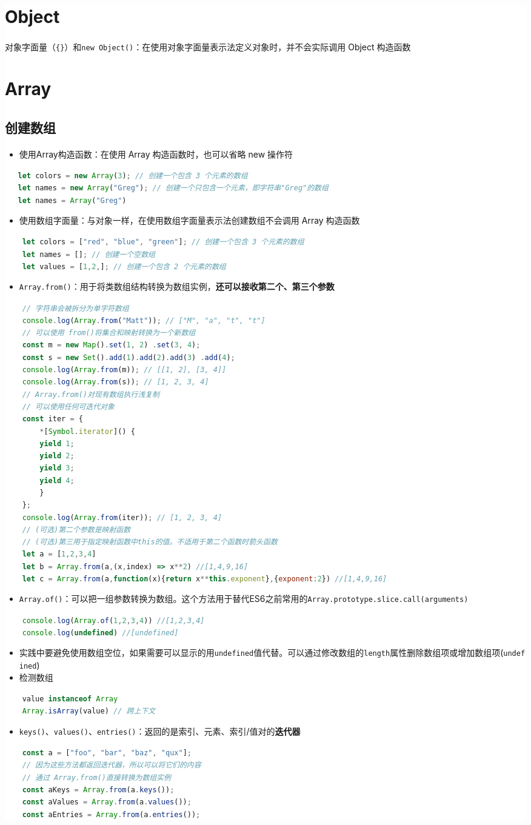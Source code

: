 # Object
对象字面量（`{}`）和`new Object()`：在使用对象字面量表示法定义对象时，并不会实际调用 Object 构造函数

# Array
## 创建数组
- 使用Array构造函数：在使用 Array 构造函数时，也可以省略 new 操作符
 ``` javascript
	let colors = new Array(3); // 创建一个包含 3 个元素的数组
	let names = new Array("Greg"); // 创建一个只包含一个元素，即字符串"Greg"的数组
	let names = Array("Greg")
```
- 使用数组字面量：与对象一样，在使用数组字面量表示法创建数组不会调用 Array 构造函数
```javascript
	let colors = ["red", "blue", "green"]; // 创建一个包含 3 个元素的数组
	let names = []; // 创建一个空数组
	let values = [1,2,]; // 创建一个包含 2 个元素的数组
``` 
- `Array.from()`：用于将类数组结构转换为数组实例，**还可以接收第二个、第三个参数**
```javascript
	// 字符串会被拆分为单字符数组
	console.log(Array.from("Matt")); // ["M", "a", "t", "t"] 
	// 可以使用 from()将集合和映射转换为一个新数组
	const m = new Map().set(1, 2) .set(3, 4); 
	const s = new Set().add(1).add(2).add(3) .add(4); 
	console.log(Array.from(m)); // [[1, 2], [3, 4]] 
	console.log(Array.from(s)); // [1, 2, 3, 4] 
	// Array.from()对现有数组执行浅复制
	// 可以使用任何可迭代对象
	const iter = { 
		*[Symbol.iterator]() { 
		yield 1; 
		yield 2; 
		yield 3; 
		yield 4; 
		} 
	}; 
	console.log(Array.from(iter)); // [1, 2, 3, 4] 
	// (可选)第二个参数是映射函数
	// (可选)第三用于指定映射函数中this的值。不适用于第二个函数时箭头函数
	let a = [1,2,3,4]
	let b = Array.from(a,(x,index) => x**2) //[1,4,9,16]
	let c = Array.from(a,function(x){return x**this.exponent},{exponent:2}) //[1,4,9,16]
```
- `Array.of()`：可以把一组参数转换为数组。这个方法用于替代ES6之前常用的`Array.prototype.slice.call(arguments)`
```javascript
	console.log(Array.of(1,2,3,4)) //[1,2,3,4]
	console.log(undefined) //[undefined]
```
- 实践中要避免使用数组空位，如果需要可以显示的用`undefined`值代替。可以通过修改数组的`length`属性删除数组项或增加数组项(`undefined`)  
- 检测数组
```javascript
	value instanceof Array
	Array.isArray(value) // 跨上下文
```
- `keys()`、`values()`、`entries()`：返回的是索引、元素、索引/值对的**迭代器** 
```javascript
	const a = ["foo", "bar", "baz", "qux"]; 
	// 因为这些方法都返回迭代器，所以可以将它们的内容
	// 通过 Array.from()直接转换为数组实例
	const aKeys = Array.from(a.keys()); 
	const aValues = Array.from(a.values()); 
	const aEntries = Array.from(a.entries()); 
```